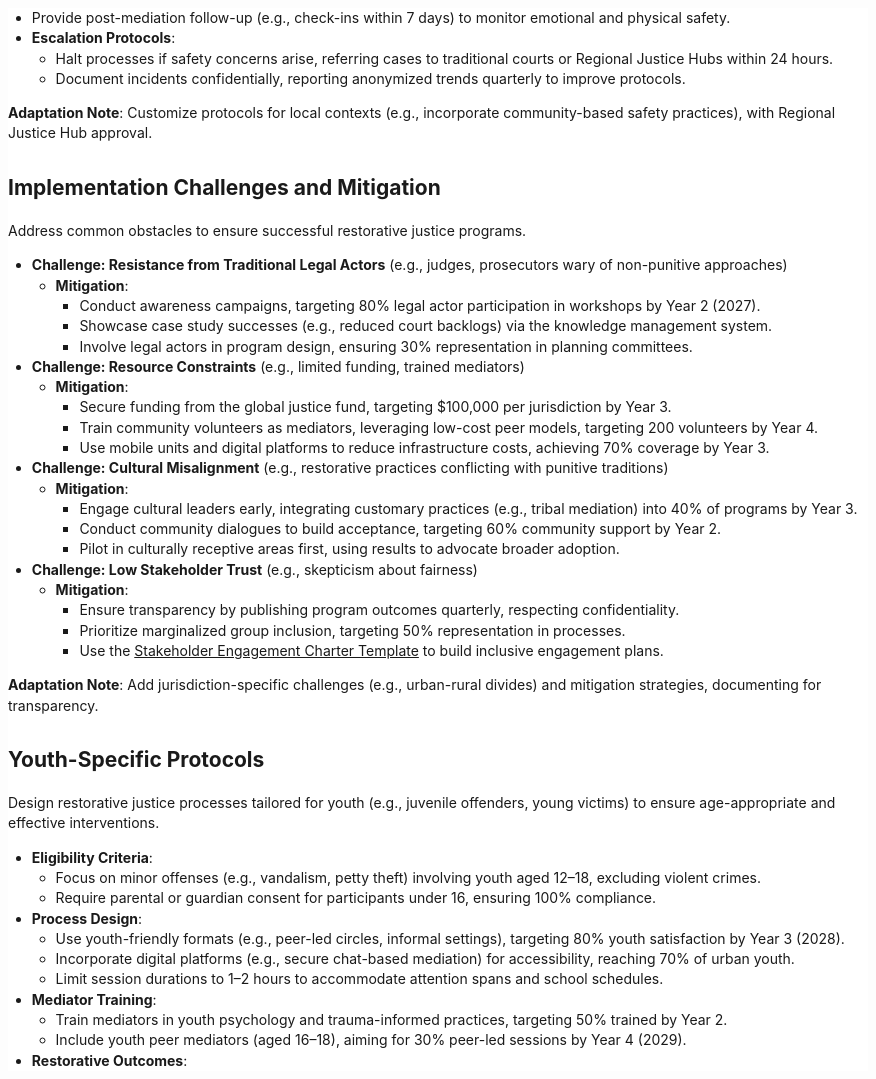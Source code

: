  - Provide post-mediation follow-up (e.g., check-ins within 7 days) to monitor emotional and physical safety.
- **Escalation Protocols**:
  - Halt processes if safety concerns arise, referring cases to traditional courts or Regional Justice Hubs within 24 hours.
  - Document incidents confidentially, reporting anonymized trends quarterly to improve protocols.

**Adaptation Note**: Customize protocols for local contexts (e.g., incorporate community-based safety practices), with Regional Justice Hub approval.

## Implementation Challenges and Mitigation
Address common obstacles to ensure successful restorative justice programs.

- **Challenge: Resistance from Traditional Legal Actors** (e.g., judges, prosecutors wary of non-punitive approaches)
  - **Mitigation**:
    - Conduct awareness campaigns, targeting 80% legal actor participation in workshops by Year 2 (2027).
    - Showcase case study successes (e.g., reduced court backlogs) via the knowledge management system.
    - Involve legal actors in program design, ensuring 30% representation in planning committees.
- **Challenge: Resource Constraints** (e.g., limited funding, trained mediators)
  - **Mitigation**:
    - Secure funding from the global justice fund, targeting $100,000 per jurisdiction by Year 3.
    - Train community volunteers as mediators, leveraging low-cost peer models, targeting 200 volunteers by Year 4.
    - Use mobile units and digital platforms to reduce infrastructure costs, achieving 70% coverage by Year 3.
- **Challenge: Cultural Misalignment** (e.g., restorative practices conflicting with punitive traditions)
  - **Mitigation**:
    - Engage cultural leaders early, integrating customary practices (e.g., tribal mediation) into 40% of programs by Year 3.
    - Conduct community dialogues to build acceptance, targeting 60% community support by Year 2.
    - Pilot in culturally receptive areas first, using results to advocate broader adoption.
- **Challenge: Low Stakeholder Trust** (e.g., skepticism about fairness)
  - **Mitigation**:
    - Ensure transparency by publishing program outcomes quarterly, respecting confidentiality.
    - Prioritize marginalized group inclusion, targeting 50% representation in processes.
    - Use the [Stakeholder Engagement Charter Template](/frameworks/tools/justice-systems/stakeholder-engagement-charter-en.pdf) to build inclusive engagement plans.

**Adaptation Note**: Add jurisdiction-specific challenges (e.g., urban-rural divides) and mitigation strategies, documenting for transparency.

## Youth-Specific Protocols
Design restorative justice processes tailored for youth (e.g., juvenile offenders, young victims) to ensure age-appropriate and effective interventions.

- **Eligibility Criteria**:
  - Focus on minor offenses (e.g., vandalism, petty theft) involving youth aged 12–18, excluding violent crimes.
  - Require parental or guardian consent for participants under 16, ensuring 100% compliance.
- **Process Design**:
  - Use youth-friendly formats (e.g., peer-led circles, informal settings), targeting 80% youth satisfaction by Year 3 (2028).
  - Incorporate digital platforms (e.g., secure chat-based mediation) for accessibility, reaching 70% of urban youth.
  - Limit session durations to 1–2 hours to accommodate attention spans and school schedules.
- **Mediator Training**:
  - Train mediators in youth psychology and trauma-informed practices, targeting 50% trained by Year 2.
  - Include youth peer mediators (aged 16–18), aiming for 30% peer-led sessions by Year 4 (2029).
- **Restorative Outcomes**: